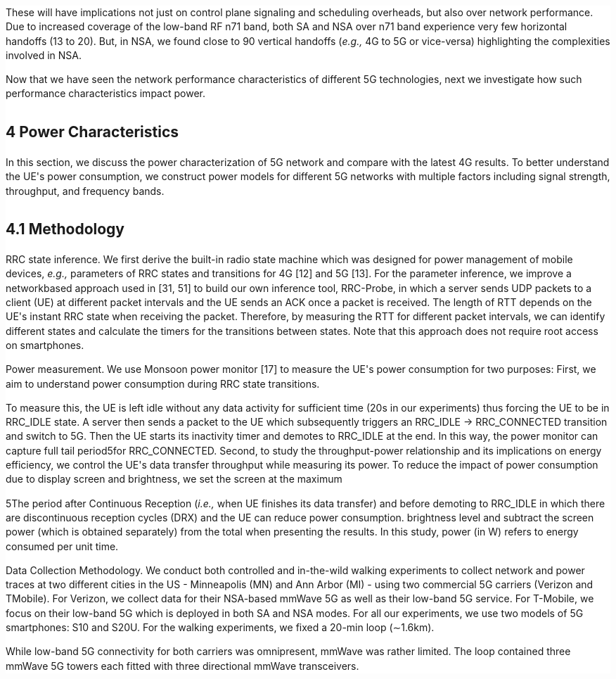 These will have implications not just on control plane signaling and scheduling overheads, but also over network performance. Due to increased coverage of the low-band RF n71 band, both SA and NSA over n71 band experience very few horizontal handoffs (13 to 20). But, in NSA, we found close to 90 vertical handoffs (*e.g.,* 4G to 5G or vice-versa) highlighting the complexities involved in NSA.

Now that we have seen the network performance characteristics of different 5G technologies, next we investigate how such performance characteristics impact power.

## 4 Power Characteristics

In this section, we discuss the power characterization of 5G network and compare with the latest 4G results. To better understand the UE's power consumption, we construct power models for different 5G networks with multiple factors including signal strength, throughput, and frequency bands.

## 4.1 Methodology

RRC state inference. We first derive the built-in radio state machine which was designed for power management of mobile devices, *e.g.,* parameters of RRC states and transitions for 4G [12]
and 5G [13]. For the parameter inference, we improve a networkbased approach used in [31, 51] to build our own inference tool, RRC-Probe, in which a server sends UDP packets to a client (UE) at different packet intervals and the UE sends an ACK once a packet is received. The length of RTT depends on the UE's instant RRC
state when receiving the packet. Therefore, by measuring the RTT for different packet intervals, we can identify different states and calculate the timers for the transitions between states. Note that this approach does not require root access on smartphones.

Power measurement. We use Monsoon power monitor [17] to measure the UE's power consumption for two purposes: First, we aim to understand power consumption during RRC state transitions.

To measure this, the UE is left idle without any data activity for sufficient time (20s in our experiments) thus forcing the UE to be in RRC_IDLE state. A server then sends a packet to the UE which subsequently triggers an RRC_IDLE → RRC_CONNECTED transition and switch to 5G. Then the UE starts its inactivity timer and demotes to RRC_IDLE at the end. In this way, the power monitor can capture full tail period5for RRC_CONNECTED. Second, to study the throughput-power relationship and its implications on energy efficiency, we control the UE's data transfer throughput while measuring its power. To reduce the impact of power consumption due to display screen and brightness, we set the screen at the maximum

5The period after Continuous Reception (*i.e.,* when UE finishes its data transfer) and before demoting to RRC_IDLE in which there are discontinuous reception cycles
(DRX) and the UE can reduce power consumption.
brightness level and subtract the screen power (which is obtained separately) from the total when presenting the results. In this study, power (in W) refers to energy consumed per unit time.

Data Collection Methodology. We conduct both controlled and in-the-wild walking experiments to collect network and power traces at two different cities in the US - Minneapolis (MN) and Ann Arbor (MI) - using two commercial 5G carriers (Verizon and TMobile). For Verizon, we collect data for their NSA-based mmWave 5G as well as their low-band 5G service. For T-Mobile, we focus on their low-band 5G which is deployed in both SA and NSA modes. For all our experiments, we use two models of 5G smartphones: S10 and S20U. For the walking experiments, we fixed a 20-min loop (∼1.6km).

While low-band 5G connectivity for both carriers was omnipresent, mmWave was rather limited. The loop contained three mmWave 5G towers each fitted with three directional mmWave transceivers.
